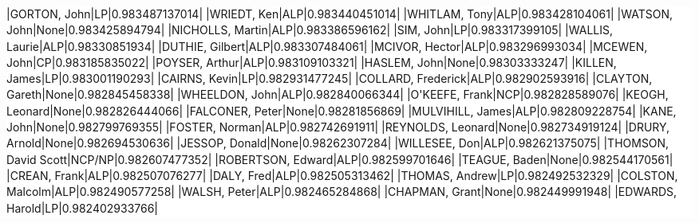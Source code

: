 |GORTON, John|LP|0.983487137014|
|WRIEDT, Ken|ALP|0.983440451014|
|WHITLAM, Tony|ALP|0.983428104061|
|WATSON, John|None|0.983425894794|
|NICHOLLS, Martin|ALP|0.983386596162|
|SIM, John|LP|0.983317399105|
|WALLIS, Laurie|ALP|0.98330851934|
|DUTHIE, Gilbert|ALP|0.983307484061|
|MCIVOR, Hector|ALP|0.983296993034|
|MCEWEN, John|CP|0.983185835022|
|POYSER, Arthur|ALP|0.983109103321|
|HASLEM, John|None|0.98303333247|
|KILLEN, James|LP|0.983001190293|
|CAIRNS, Kevin|LP|0.982931477245|
|COLLARD, Frederick|ALP|0.982902593916|
|CLAYTON, Gareth|None|0.982845458338|
|WHEELDON, John|ALP|0.982840066344|
|O'KEEFE, Frank|NCP|0.982828589076|
|KEOGH, Leonard|None|0.982826444066|
|FALCONER, Peter|None|0.98281856869|
|MULVIHILL, James|ALP|0.982809228754|
|KANE, John|None|0.982799769355|
|FOSTER, Norman|ALP|0.982742691911|
|REYNOLDS, Leonard|None|0.982734919124|
|DRURY, Arnold|None|0.982694530636|
|JESSOP, Donald|None|0.98262307284|
|WILLESEE, Don|ALP|0.982621375075|
|THOMSON, David Scott|NCP/NP|0.982607477352|
|ROBERTSON, Edward|ALP|0.982599701646|
|TEAGUE, Baden|None|0.982544170561|
|CREAN, Frank|ALP|0.982507076277|
|DALY, Fred|ALP|0.982505313462|
|THOMAS, Andrew|LP|0.982492532329|
|COLSTON, Malcolm|ALP|0.982490577258|
|WALSH, Peter|ALP|0.982465284868|
|CHAPMAN, Grant|None|0.982449991948|
|EDWARDS, Harold|LP|0.982402933766|